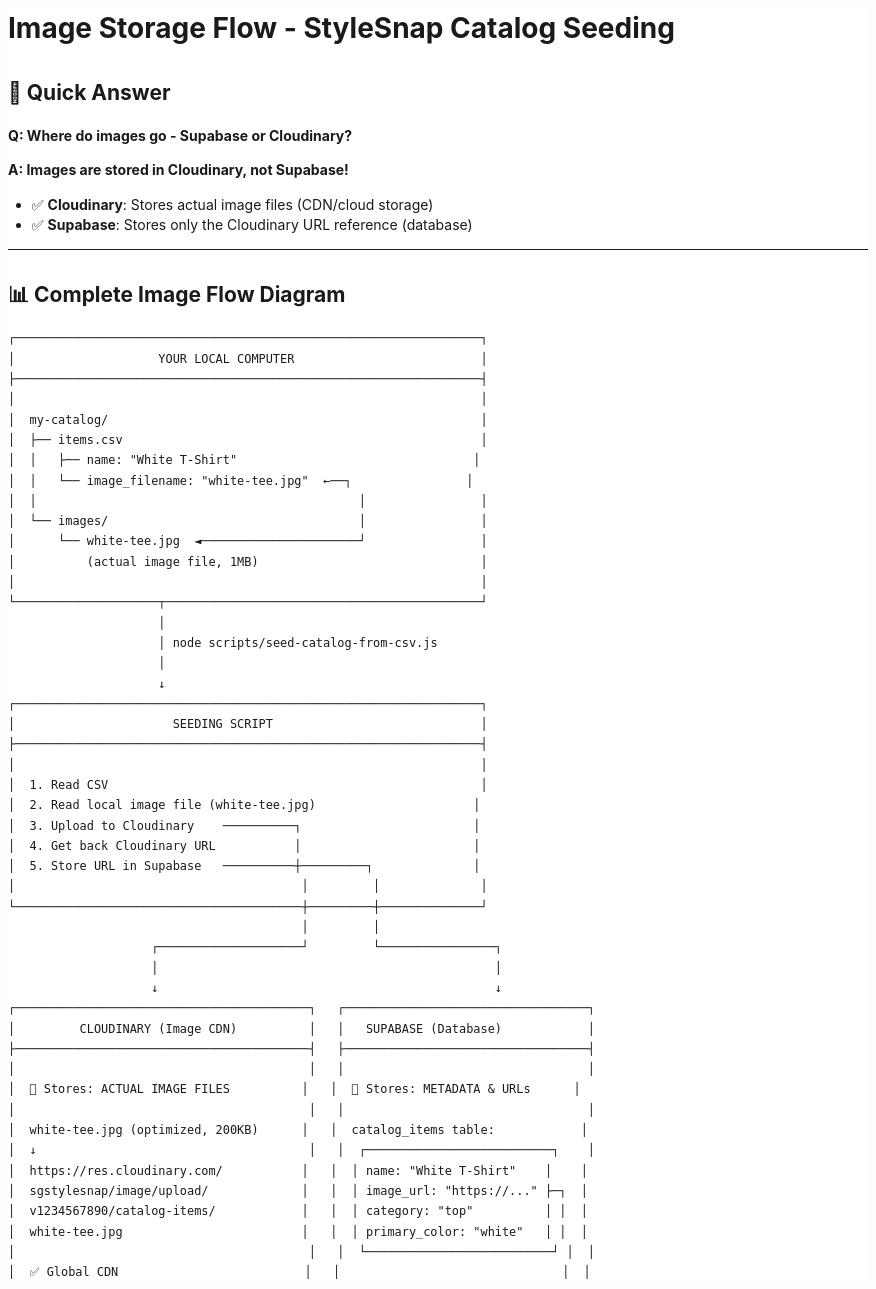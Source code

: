 # Image Storage Flow - StyleSnap Catalog Seeding

## 🎯 Quick Answer

**Q: Where do images go - Supabase or Cloudinary?**

**A: Images are stored in Cloudinary, not Supabase!**

- ✅ **Cloudinary**: Stores actual image files (CDN/cloud storage)
- ✅ **Supabase**: Stores only the Cloudinary URL reference (database)

---

## 📊 Complete Image Flow Diagram

```
┌─────────────────────────────────────────────────────────────────┐
│                    YOUR LOCAL COMPUTER                          │
├─────────────────────────────────────────────────────────────────┤
│                                                                 │
│  my-catalog/                                                    │
│  ├── items.csv                                                  │
│  │   ├── name: "White T-Shirt"                                 │
│  │   └── image_filename: "white-tee.jpg"  ←──┐                │
│  │                                             │                │
│  └── images/                                   │                │
│      └── white-tee.jpg  ◄──────────────────────┘                │
│          (actual image file, 1MB)                               │
│                                                                 │
└────────────────────┬────────────────────────────────────────────┘
                     │
                     │ node scripts/seed-catalog-from-csv.js
                     │
                     ↓
┌─────────────────────────────────────────────────────────────────┐
│                      SEEDING SCRIPT                             │
├─────────────────────────────────────────────────────────────────┤
│                                                                 │
│  1. Read CSV                                                    │
│  2. Read local image file (white-tee.jpg)                      │
│  3. Upload to Cloudinary    ──────────┐                        │
│  4. Get back Cloudinary URL           │                        │
│  5. Store URL in Supabase   ──────────┼─────────┐              │
│                                        │         │              │
└────────────────────────────────────────┼─────────┼──────────────┘
                                         │         │
                    ┌────────────────────┘         └────────────────┐
                    │                                               │
                    ↓                                               ↓
┌─────────────────────────────────────────┐   ┌──────────────────────────────────┐
│         CLOUDINARY (Image CDN)          │   │   SUPABASE (Database)            │
├─────────────────────────────────────────┤   ├──────────────────────────────────┤
│                                         │   │                                  │
│  📁 Stores: ACTUAL IMAGE FILES          │   │  📝 Stores: METADATA & URLs      │
│                                         │   │                                  │
│  white-tee.jpg (optimized, 200KB)      │   │  catalog_items table:            │
│  ↓                                      │   │  ┌──────────────────────────┐    │
│  https://res.cloudinary.com/           │   │  │ name: "White T-Shirt"    │    │
│  sgstylesnap/image/upload/             │   │  │ image_url: "https://..." ├─┐  │
│  v1234567890/catalog-items/            │   │  │ category: "top"          │ │  │
│  white-tee.jpg                         │   │  │ primary_color: "white"   │ │  │
│                                         │   │  └──────────────────────────┘ │  │
│  ✅ Global CDN                          │   │                               │  │
```